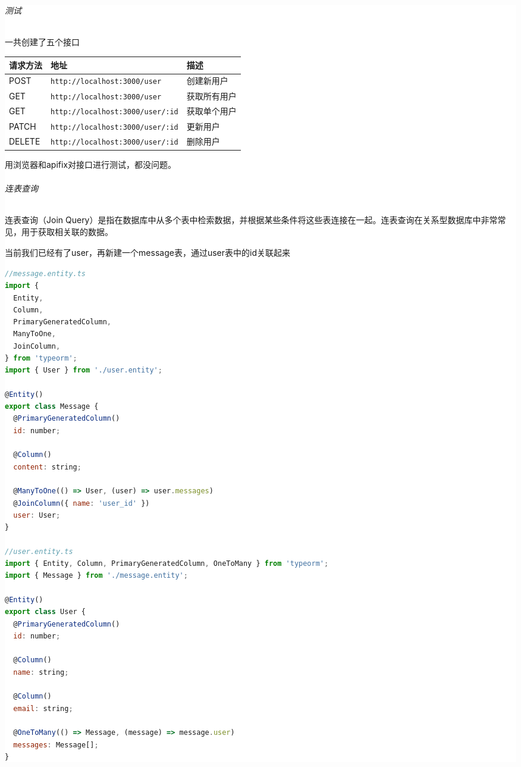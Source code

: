 ###### 测试

一共创建了五个接口

| 请求方法 | 地址                             | 描述         |
| :------- | :------------------------------- | :----------- |
| POST     | `http://localhost:3000/user`     | 创建新用户   |
| GET      | `http://localhost:3000/user`     | 获取所有用户 |
| GET      | `http://localhost:3000/user/:id` | 获取单个用户 |
| PATCH    | `http://localhost:3000/user/:id` | 更新用户     |
| DELETE   | `http://localhost:3000/user/:id` | 删除用户     |

用浏览器和apifix对接口进行测试，都没问题。



###### 连表查询

 连表查询（Join Query）是指在数据库中从多个表中检索数据，并根据某些条件将这些表连接在一起。连表查询在关系型数据库中非常常见，用于获取相关联的数据。 

当前我们已经有了user，再新建一个message表，通过user表中的id关联起来

```js
//message.entity.ts
import {
  Entity,
  Column,
  PrimaryGeneratedColumn,
  ManyToOne,
  JoinColumn,
} from 'typeorm';
import { User } from './user.entity';

@Entity()
export class Message {
  @PrimaryGeneratedColumn()
  id: number;

  @Column()
  content: string;

  @ManyToOne(() => User, (user) => user.messages)
  @JoinColumn({ name: 'user_id' })
  user: User;
}

//user.entity.ts
import { Entity, Column, PrimaryGeneratedColumn, OneToMany } from 'typeorm';
import { Message } from './message.entity';

@Entity()
export class User {
  @PrimaryGeneratedColumn()
  id: number;

  @Column()
  name: string;

  @Column()
  email: string;

  @OneToMany(() => Message, (message) => message.user)
  messages: Message[];
}
```